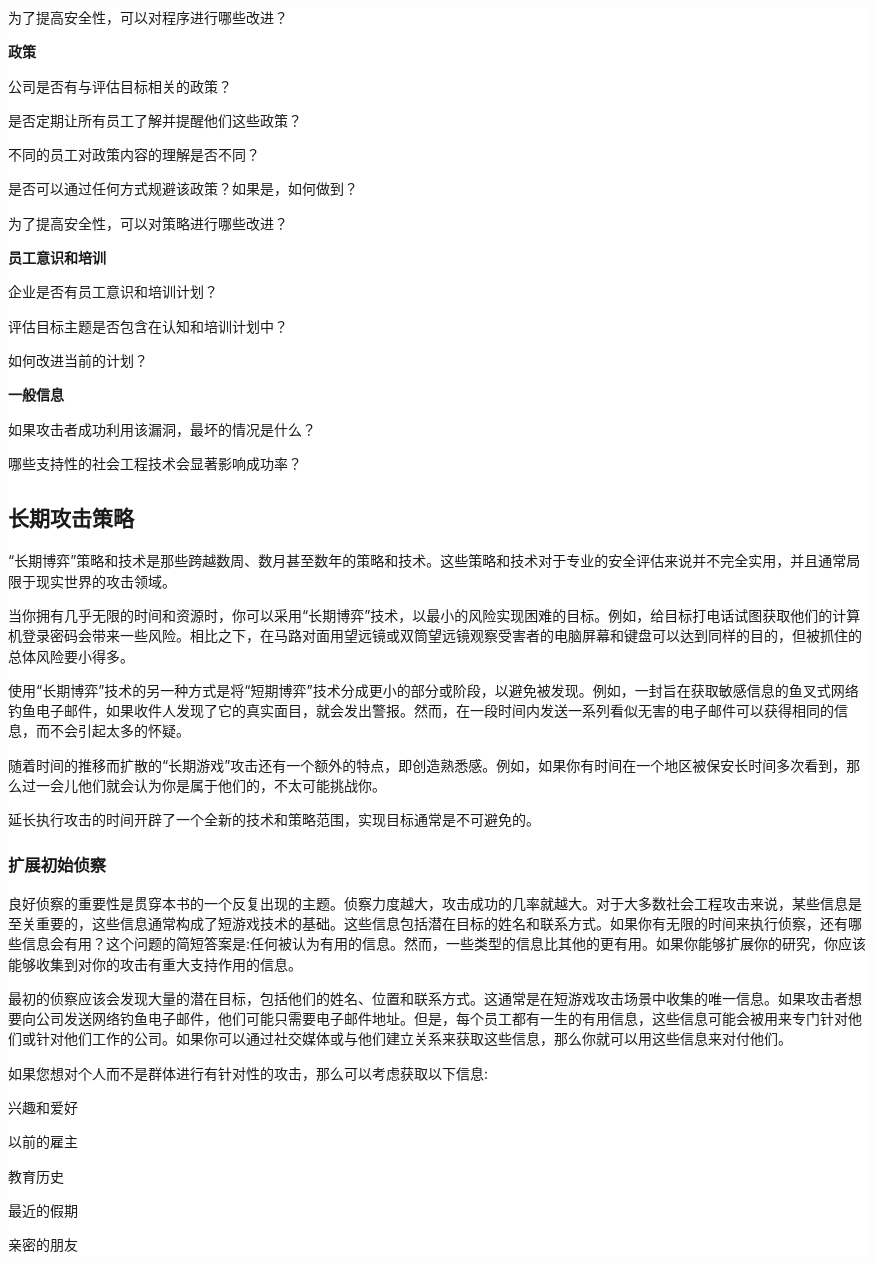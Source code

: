 为了提高安全性，可以对程序进行哪些改进？

**政策**

公司是否有与评估目标相关的政策？

是否定期让所有员工了解并提醒他们这些政策？

不同的员工对政策内容的理解是否不同？

是否可以通过任何方式规避该政策？如果是，如何做到？

为了提高安全性，可以对策略进行哪些改进？

**员工意识和培训**

企业是否有员工意识和培训计划？

评估目标主题是否包含在认知和培训计划中？

如何改进当前的计划？

**一般信息**

如果攻击者成功利用该漏洞，最坏的情况是什么？

哪些支持性的社会工程技术会显著影响成功率？

## 长期攻击策略

“长期博弈”策略和技术是那些跨越数周、数月甚至数年的策略和技术。这些策略和技术对于专业的安全评估来说并不完全实用，并且通常局限于现实世界的攻击领域。

当你拥有几乎无限的时间和资源时，你可以采用“长期博弈”技术，以最小的风险实现困难的目标。例如，给目标打电话试图获取他们的计算机登录密码会带来一些风险。相比之下，在马路对面用望远镜或双筒望远镜观察受害者的电脑屏幕和键盘可以达到同样的目的，但被抓住的总体风险要小得多。

使用“长期博弈”技术的另一种方式是将“短期博弈”技术分成更小的部分或阶段，以避免被发现。例如，一封旨在获取敏感信息的鱼叉式网络钓鱼电子邮件，如果收件人发现了它的真实面目，就会发出警报。然而，在一段时间内发送一系列看似无害的电子邮件可以获得相同的信息，而不会引起太多的怀疑。

随着时间的推移而扩散的“长期游戏”攻击还有一个额外的特点，即创造熟悉感。例如，如果你有时间在一个地区被保安长时间多次看到，那么过一会儿他们就会认为你是属于他们的，不太可能挑战你。

延长执行攻击的时间开辟了一个全新的技术和策略范围，实现目标通常是不可避免的。

### 扩展初始侦察

良好侦察的重要性是贯穿本书的一个反复出现的主题。侦察力度越大，攻击成功的几率就越大。对于大多数社会工程攻击来说，某些信息是至关重要的，这些信息通常构成了短游戏技术的基础。这些信息包括潜在目标的姓名和联系方式。如果你有无限的时间来执行侦察，还有哪些信息会有用？这个问题的简短答案是:任何被认为有用的信息。然而，一些类型的信息比其他的更有用。如果你能够扩展你的研究，你应该能够收集到对你的攻击有重大支持作用的信息。

最初的侦察应该会发现大量的潜在目标，包括他们的姓名、位置和联系方式。这通常是在短游戏攻击场景中收集的唯一信息。如果攻击者想要向公司发送网络钓鱼电子邮件，他们可能只需要电子邮件地址。但是，每个员工都有一生的有用信息，这些信息可能会被用来专门针对他们或针对他们工作的公司。如果你可以通过社交媒体或与他们建立关系来获取这些信息，那么你就可以用这些信息来对付他们。

如果您想对个人而不是群体进行有针对性的攻击，那么可以考虑获取以下信息:

兴趣和爱好

以前的雇主

教育历史

最近的假期

亲密的朋友
